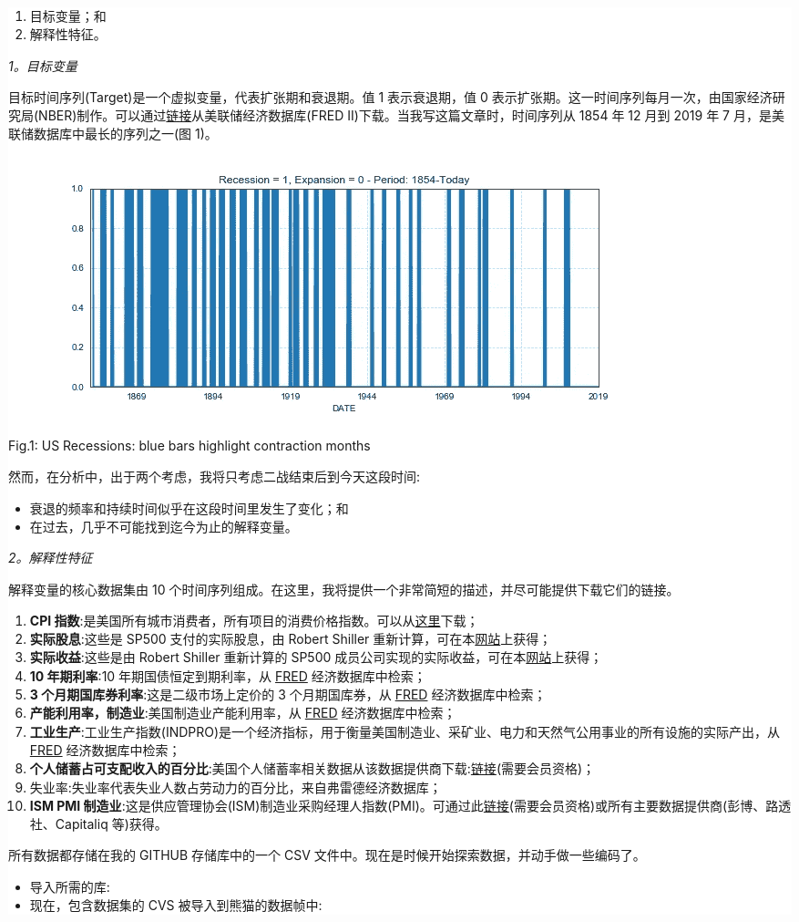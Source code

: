 1.  目标变量；和
2.  解释性特征。

*1。目标变量*

目标时间序列(Target)是一个虚拟变量，代表扩张期和衰退期。值 1 表示衰退期，值 0 表示扩张期。这一时间序列每月一次，由国家经济研究局(NBER)制作。可以通过[链接](https://fred.stlouisfed.org/series/USREC)从美联储经济数据库(FRED II)下载。当我写这篇文章时，时间序列从 1854 年 12 月到 2019 年 7 月，是美联储数据库中最长的序列之一(图 1)。

![](img/79371a4aaf3529bfea913e8b0959ce72.png)

Fig.1: US Recessions: blue bars highlight contraction months

然而，在分析中，出于两个考虑，我将只考虑二战结束后到今天这段时间:

*   衰退的频率和持续时间似乎在这段时间里发生了变化；和
*   在过去，几乎不可能找到迄今为止的解释变量。

*2。解释性特征*

解释变量的核心数据集由 10 个时间序列组成。在这里，我将提供一个非常简短的描述，并尽可能提供下载它们的链接。

1.  **CPI 指数**:是美国所有城市消费者，所有项目的消费价格指数。可以从[这里](https://fred.stlouisfed.org/series/CPIAUCNS)下载；
2.  **实际股息**:这些是 SP500 支付的实际股息，由 Robert Shiller 重新计算，可在本[网站](http://www.econ.yale.edu/~shiller/data.htm)上获得；
3.  **实际收益**:这些是由 Robert Shiller 重新计算的 SP500 成员公司实现的实际收益，可在本[网站](http://www.econ.yale.edu/~shiller/data.htm)上获得；
4.  **10 年期利率**:10 年期国债恒定到期利率，从 [FRED](https://fred.stlouisfed.org/series/GS10) 经济数据库中检索；
5.  **3 个月期国库券利率**:这是二级市场上定价的 3 个月期国库券，从 [FRED](https://fred.stlouisfed.org/series/TB3MS) 经济数据库中检索；
6.  **产能利用率，制造业**:美国制造业产能利用率，从 [FRED](https://fred.stlouisfed.org/series/CUMFNS) 经济数据库中检索；
7.  **工业生产**:工业生产指数(INDPRO)是一个经济指标，用于衡量美国制造业、采矿业、电力和天然气公用事业的所有设施的实际产出，从 [FRED](https://fred.stlouisfed.org/series/INDPRO) 经济数据库中检索；
8.  **个人储蓄占可支配收入的百分比**:美国个人储蓄率相关数据从该数据提供商下载:[链接](https://www.capitaliq.com/CIQDotNet/my/dashboard.aspx)(需要会员资格)；
9.  失业率:失业率代表失业人数占劳动力的百分比，来自弗雷德经济数据库；
10.  **ISM PMI 制造业**:这是供应管理协会(ISM)制造业采购经理人指数(PMI)。可通过此[链接](https://www.capitaliq.com/CIQDotNet/my/dashboard.aspx)(需要会员资格)或所有主要数据提供商(彭博、路透社、Capitaliq 等)获得。

所有数据都存储在我的 GITHUB 存储库中的一个 CSV 文件中。现在是时候开始探索数据，并动手做一些编码了。

*   导入所需的库:
*   现在，包含数据集的 CVS 被导入到熊猫的数据帧中:
